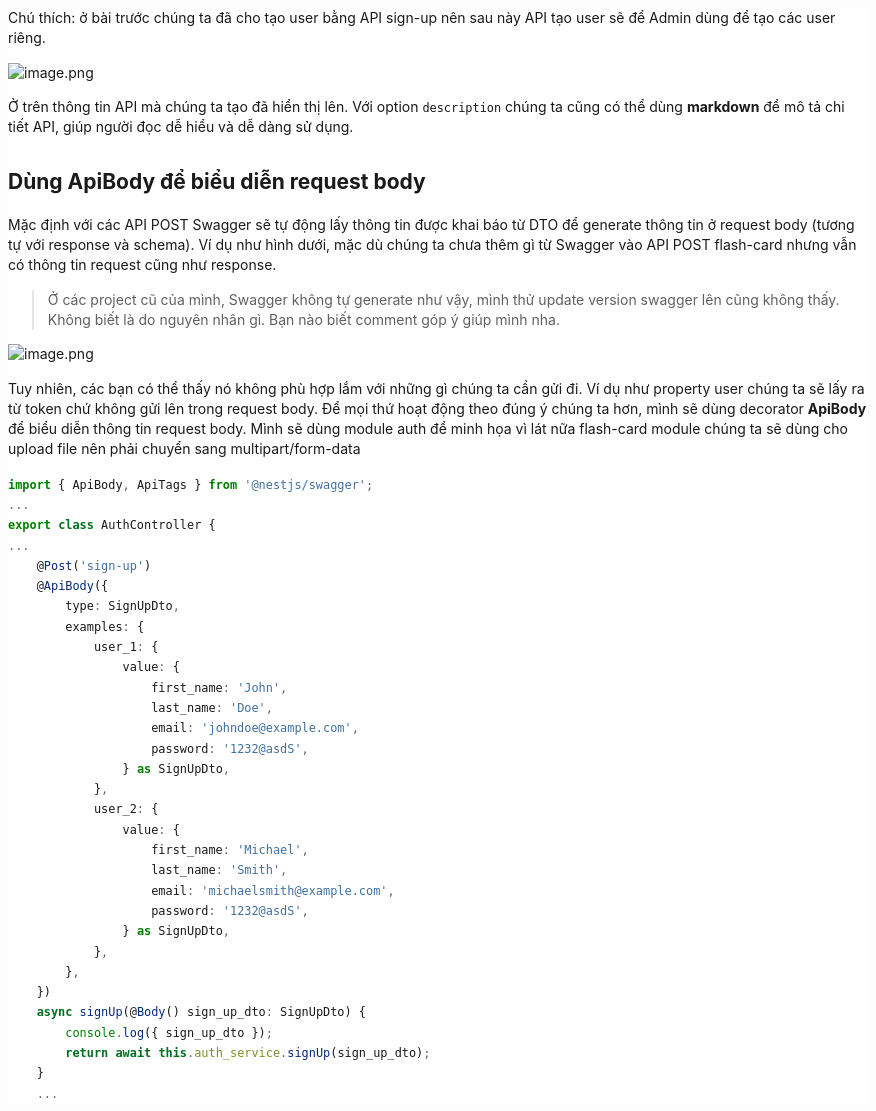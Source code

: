 Chú thích: ở bài trước chúng ta đã cho tạo user bằng API sign-up nên sau này API tạo user sẽ để Admin dùng để tạo các user riêng.

![image.png](https://images.viblo.asia/b8aa5338-5ab6-499e-97ba-8f579537780d.png)

Ở trên thông tin API mà chúng ta tạo đã hiển thị lên. Với option `description` chúng ta cũng có thể dùng **markdown** để mô tả chi tiết API, giúp người đọc dễ hiểu và dễ dàng sử dụng.

## Dùng ApiBody để biểu diễn request body

Mặc định với các API POST Swagger sẽ tự động lấy thông tin được khai báo từ DTO để generate thông tin ở request body (tương tự với response và schema). Ví dụ như hình dưới, mặc dù chúng ta chưa thêm gì từ Swagger vào API POST flash-card nhưng vẫn có thông tin request cũng như response.

> Ở các project cũ của mình, Swagger không tự generate như vậy, mình thử update version swagger lên cũng không thấy. Không biết là do nguyên nhân gì. Bạn nào biết comment góp ý giúp mình nha.

![image.png](https://images.viblo.asia/20a438bd-b707-421f-a5bd-14cae83c83bc.png)

Tuy nhiên, các bạn có thể thấy nó không phù hợp lắm với những gì chúng ta cần gửi đi. Ví dụ như property user chúng ta sẽ lấy ra từ token chứ không gửi lên trong request body. Để mọi thứ hoạt động theo đúng ý chúng ta hơn, mình sẽ dùng decorator **ApiBody** để biểu diễn thông tin request body. Mình sẽ dùng module auth để minh họa vì lát nữa flash-card module chúng ta sẽ dùng cho upload file nên phải chuyển sang multipart/form-data

```typescript:src/modules/auth/auth.controller.ts
import { ApiBody, ApiTags } from '@nestjs/swagger';
...
export class AuthController {
...
    @Post('sign-up')
	@ApiBody({
		type: SignUpDto,
		examples: {
			user_1: {
				value: {
					first_name: 'John',
					last_name: 'Doe',
					email: 'johndoe@example.com',
					password: '1232@asdS',
				} as SignUpDto,
			},
			user_2: {
				value: {
					first_name: 'Michael',
					last_name: 'Smith',
					email: 'michaelsmith@example.com',
					password: '1232@asdS',
				} as SignUpDto,
			},
		},
	})
	async signUp(@Body() sign_up_dto: SignUpDto) {
        console.log({ sign_up_dto });
		return await this.auth_service.signUp(sign_up_dto);
	}
    ...
```
